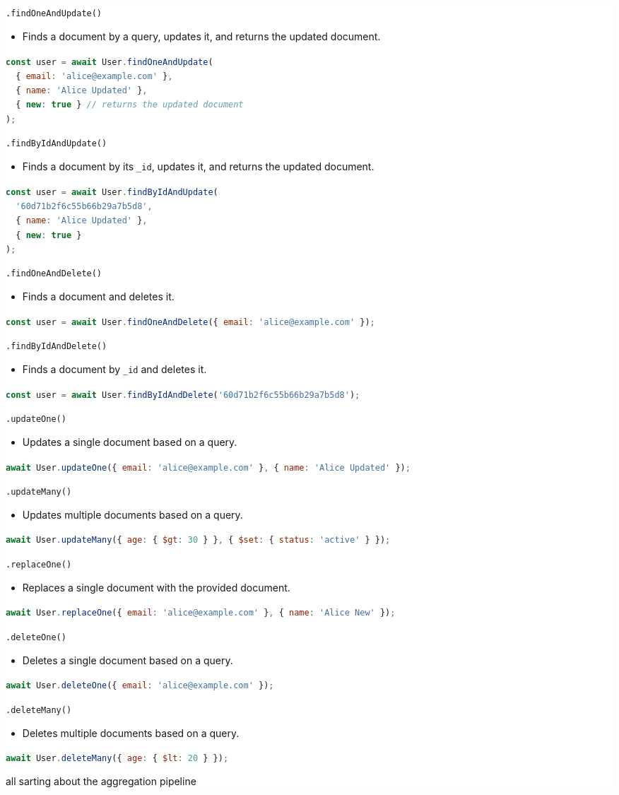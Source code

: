 `.findOneAndUpdate()`
- Finds a document by a query, updates it, and returns the updated document.

```js
const user = await User.findOneAndUpdate(
  { email: 'alice@example.com' },
  { name: 'Alice Updated' },
  { new: true } // returns the updated document
);
```

`.findByIdAndUpdate()`
- Finds a document by its `_id`, updates it, and returns the updated document.

```js
const user = await User.findByIdAndUpdate(
  '60d71b2f6c55b66b29a7b5d8',
  { name: 'Alice Updated' },
  { new: true }
);
```

`.findOneAndDelete()`
- Finds a document and deletes it.

```js
const user = await User.findOneAndDelete({ email: 'alice@example.com' });
```

`.findByIdAndDelete()`
- Finds a document by `_id` and deletes it.

```js
const user = await User.findByIdAndDelete('60d71b2f6c55b66b29a7b5d8');
```

`.updateOne()`
- Updates a single document based on a query.

```js
await User.updateOne({ email: 'alice@example.com' }, { name: 'Alice Updated' });
```

`.updateMany()`
- Updates multiple documents based on a query.

```js
await User.updateMany({ age: { $gt: 30 } }, { $set: { status: 'active' } });
```

`.replaceOne()`
- Replaces a single document with the provided document.

```js
await User.replaceOne({ email: 'alice@example.com' }, { name: 'Alice New' });
```

`.deleteOne()`
- Deletes a single document based on a query.

```js
await User.deleteOne({ email: 'alice@example.com' });
```

`.deleteMany()`
- Deletes multiple documents based on a query.

```js
await User.deleteMany({ age: { $lt: 20 } });
```
all sarting about the aggregation pipeline
